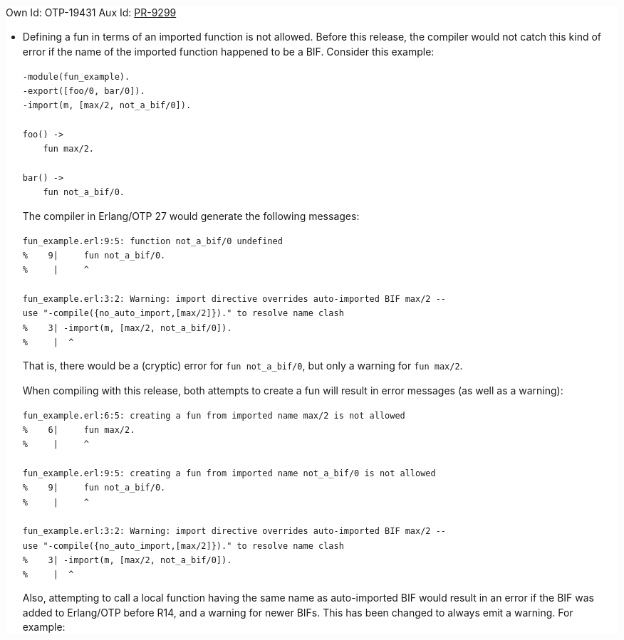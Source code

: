   Own Id: OTP-19431 Aux Id: [PR-9299]

- Defining a fun in terms of an imported function is not allowed. Before this release, the compiler would not catch this kind of error if the name of the imported function happened to be a BIF.  Consider this example:
  
  ```
  -module(fun_example).
  -export([foo/0, bar/0]).
  -import(m, [max/2, not_a_bif/0]).
  
  foo() ->
      fun max/2.
  
  bar() ->
      fun not_a_bif/0.
  ```
  
  The compiler in Erlang/OTP 27 would generate the following messages:
  
  ```text
  fun_example.erl:9:5: function not_a_bif/0 undefined
  %    9|     fun not_a_bif/0.
  %     |     ^
  
  fun_example.erl:3:2: Warning: import directive overrides auto-imported BIF max/2 --
  use "-compile({no_auto_import,[max/2]})." to resolve name clash
  %    3| -import(m, [max/2, not_a_bif/0]).
  %     |  ^
  ```
  
  That is, there would be a (cryptic) error for `fun not_a_bif/0`, but only a warning for `fun max/2`.
  
  When compiling with this release, both attempts to create a fun will result in error messages (as well as a warning):
  
  ```text
  fun_example.erl:6:5: creating a fun from imported name max/2 is not allowed
  %    6|     fun max/2.
  %     |     ^
  
  fun_example.erl:9:5: creating a fun from imported name not_a_bif/0 is not allowed
  %    9|     fun not_a_bif/0.
  %     |     ^
  
  fun_example.erl:3:2: Warning: import directive overrides auto-imported BIF max/2 --
  use "-compile({no_auto_import,[max/2]})." to resolve name clash
  %    3| -import(m, [max/2, not_a_bif/0]).
  %     |  ^
  ```
  
  Also, attempting to call a local function having the same name as auto-imported BIF would result in an error if the BIF was added to Erlang/OTP before R14, and a warning for newer BIFs. This has been changed to always emit a warning. For example:
  

[PR-8573]: https://github.com/erlang/otp/pull/8573
[PR-8772]: https://github.com/erlang/otp/pull/8772
[PR-8913]: https://github.com/erlang/otp/pull/8913
[PR-8932]: https://github.com/erlang/otp/pull/8932
[GH-8967]: https://github.com/erlang/otp/issues/8967
[PR-8988]: https://github.com/erlang/otp/pull/8988
[PR-9171]: https://github.com/erlang/otp/pull/9171
[PR-9271]: https://github.com/erlang/otp/pull/9271
[GH-9173]: https://github.com/erlang/otp/issues/9173
[PR-9276]: https://github.com/erlang/otp/pull/9276
[PR-9253]: https://github.com/erlang/otp/pull/9253
[PR-9232]: https://github.com/erlang/otp/pull/9232
[GH-9279]: https://github.com/erlang/otp/issues/9279
[PR-9280]: https://github.com/erlang/otp/pull/9280
[PR-8592]: https://github.com/erlang/otp/pull/8592
[PR-8556]: https://github.com/erlang/otp/pull/8556
[PR-8429]: https://github.com/erlang/otp/pull/8429
[PR-8699]: https://github.com/erlang/otp/pull/8699
[PR-9094]: https://github.com/erlang/otp/pull/9094
[PR-8926]: https://github.com/erlang/otp/pull/8926
[PR-8261]: https://github.com/erlang/otp/pull/8261
[PR-8651]: https://github.com/erlang/otp/pull/8651
[PR-8792]: https://github.com/erlang/otp/pull/8792
[PR-8793]: https://github.com/erlang/otp/pull/8793
[PR-8812]: https://github.com/erlang/otp/pull/8812
[PR-8962]: https://github.com/erlang/otp/pull/8962
[GH-8037]: https://github.com/erlang/otp/issues/8037
[PR-8962]: https://github.com/erlang/otp/pull/8962
[PR-9006]: https://github.com/erlang/otp/pull/9006
[PR-8625]: https://github.com/erlang/otp/pull/8625
[GH-8985]: https://github.com/erlang/otp/issues/8985
[PR-9020]: https://github.com/erlang/otp/pull/9020
[GH-8099]: https://github.com/erlang/otp/issues/8099
[PR-8100]: https://github.com/erlang/otp/pull/8100
[PR-8976]: https://github.com/erlang/otp/pull/8976
[PR-8966]: https://github.com/erlang/otp/pull/8966
[GH-9092]: https://github.com/erlang/otp/issues/9092
[PR-9095]: https://github.com/erlang/otp/pull/9095
[PR-9154]: https://github.com/erlang/otp/pull/9154
[PR-9299]: https://github.com/erlang/otp/pull/9299
[PR-9246]: https://github.com/erlang/otp/pull/9246
[PR-9106]: https://github.com/erlang/otp/pull/9106
[PR-9333]: https://github.com/erlang/otp/pull/9333
[PR-9251]: https://github.com/erlang/otp/pull/9251
[PR-9316]: https://github.com/erlang/otp/pull/9316
[PR-9376]: https://github.com/erlang/otp/pull/9376
[PR-9402]: https://github.com/erlang/otp/pull/9402
[PR-8884]: https://github.com/erlang/otp/pull/8884
[GH-8963]: https://github.com/erlang/otp/issues/8963
[PR-8987]: https://github.com/erlang/otp/pull/8987
[PR-9043]: https://github.com/erlang/otp/pull/9043
[PR-9078]: https://github.com/erlang/otp/pull/9078
[PR-9097]: https://github.com/erlang/otp/pull/9097
[GH-9087]: https://github.com/erlang/otp/issues/9087
[GH-8755]: https://github.com/erlang/otp/issues/8755
[GH-8544]: https://github.com/erlang/otp/issues/8544
[PR-8833]: https://github.com/erlang/otp/pull/8833
[PR-8956]: https://github.com/erlang/otp/pull/8956
[PR-8889]: https://github.com/erlang/otp/pull/8889
[PR-9062]: https://github.com/erlang/otp/pull/9062
[PR-8947]: https://github.com/erlang/otp/pull/8947
[PR-8890]: https://github.com/erlang/otp/pull/8890
[GH-8880]: https://github.com/erlang/otp/issues/8880
[PR-8914]: https://github.com/erlang/otp/pull/8914
[PR-8809]: https://github.com/erlang/otp/pull/8809
[PR-8836]: https://github.com/erlang/otp/pull/8836
[PR-8780]: https://github.com/erlang/otp/pull/8780
[PR-8611]: https://github.com/erlang/otp/pull/8611
[GH-8568]: https://github.com/erlang/otp/issues/8568
[PR-8638]: https://github.com/erlang/otp/pull/8638
[GH-8605]: https://github.com/erlang/otp/issues/8605
[PR-7419]: https://github.com/erlang/otp/pull/7419
[PR-8683]: https://github.com/erlang/otp/pull/8683
[GH-8738]: https://github.com/erlang/otp/issues/8738
[PR-8739]: https://github.com/erlang/otp/pull/8739
[GH-8748]: https://github.com/erlang/otp/issues/8748
[PR-8777]: https://github.com/erlang/otp/pull/8777
[PR-8499]: https://github.com/erlang/otp/pull/8499
[PR-8555]: https://github.com/erlang/otp/pull/8555
[PR-8261]: https://github.com/erlang/otp/pull/8261
[GH-8715]: https://github.com/erlang/otp/issues/8715
[PR-8741]: https://github.com/erlang/otp/pull/8741
[PR-8765]: https://github.com/erlang/otp/pull/8765
[PR-8542]: https://github.com/erlang/otp/pull/8542
[PR-8581]: https://github.com/erlang/otp/pull/8581
[GH-8580]: https://github.com/erlang/otp/issues/8580
[PR-8519]: https://github.com/erlang/otp/pull/8519
[PR-7481]: https://github.com/erlang/otp/pull/7481
[PR-7607]: https://github.com/erlang/otp/pull/7607
[PR-7628]: https://github.com/erlang/otp/pull/7628
[GH-7706]: https://github.com/erlang/otp/issues/7706
[PR-7726]: https://github.com/erlang/otp/pull/7726
[PR-7993]: https://github.com/erlang/otp/pull/7993
[GH-4992]: https://github.com/erlang/otp/issues/4992
[PR-8230]: https://github.com/erlang/otp/pull/8230
[PR-8375]: https://github.com/erlang/otp/pull/8375
[GH-8366]: https://github.com/erlang/otp/issues/8366
[GH-8365]: https://github.com/erlang/otp/issues/8365
[GH-8364]: https://github.com/erlang/otp/issues/8364
  [c12]: `\c:c/1`
[PR-7183]: https://github.com/erlang/otp/pull/7183
[PR-7232]: https://github.com/erlang/otp/pull/7232
[PR-7383]: https://github.com/erlang/otp/pull/7383
[PR-7419]: https://github.com/erlang/otp/pull/7419
[PR-7534]: https://github.com/erlang/otp/pull/7534
[PR-7585]: https://github.com/erlang/otp/pull/7585
[PR-7590]: https://github.com/erlang/otp/pull/7590
[PR-7313]: https://github.com/erlang/otp/pull/7313
[PR-7451]: https://github.com/erlang/otp/pull/7451
[PR-7720]: https://github.com/erlang/otp/pull/7720
[PR-8003]: https://github.com/erlang/otp/pull/8003
[PR-7703]: https://github.com/erlang/otp/pull/7703
[PR-7649]: https://github.com/erlang/otp/pull/7649
[PR-7684]: https://github.com/erlang/otp/pull/7684
[PR-7675]: https://github.com/erlang/otp/pull/7675
[PR-7816]: https://github.com/erlang/otp/pull/7816
[PR-7845]: https://github.com/erlang/otp/pull/7845
[PR-7846]: https://github.com/erlang/otp/pull/7846
[PR-7847]: https://github.com/erlang/otp/pull/7847
[PR-7844]: https://github.com/erlang/otp/pull/7844
[PR-7879]: https://github.com/erlang/otp/pull/7879
[PR-7857]: https://github.com/erlang/otp/pull/7857
[PR-7745]: https://github.com/erlang/otp/pull/7745
[PR-7957]: https://github.com/erlang/otp/pull/7957
[PR-7973]: https://github.com/erlang/otp/pull/7973
[PR-7936]: https://github.com/erlang/otp/pull/7936
[PR-6791]: https://github.com/erlang/otp/pull/6791
[PR-8067]: https://github.com/erlang/otp/pull/8067
[PR-8069]: https://github.com/erlang/otp/pull/8069
[PR-8026]: https://github.com/erlang/otp/pull/8026
[PR-8048]: https://github.com/erlang/otp/pull/8048
[PR-8164]: https://github.com/erlang/otp/pull/8164
[PR-8205]: https://github.com/erlang/otp/pull/8205
[PR-8111]: https://github.com/erlang/otp/pull/8111